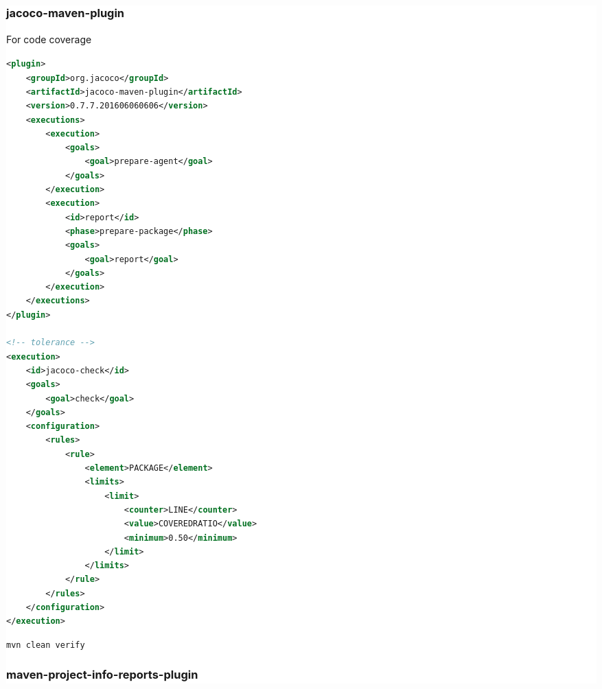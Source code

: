 ### jacoco-maven-plugin

For code coverage

```xml
<plugin>
    <groupId>org.jacoco</groupId>
    <artifactId>jacoco-maven-plugin</artifactId>
    <version>0.7.7.201606060606</version>
    <executions>
        <execution>
            <goals>
                <goal>prepare-agent</goal>
            </goals>
        </execution>
        <execution>
            <id>report</id>
            <phase>prepare-package</phase>
            <goals>
                <goal>report</goal>
            </goals>
        </execution>
    </executions>
</plugin>

<!-- tolerance -->
<execution>
    <id>jacoco-check</id>
    <goals>
        <goal>check</goal>
    </goals>
    <configuration>
        <rules>
            <rule>
                <element>PACKAGE</element>
                <limits>
                    <limit>
                        <counter>LINE</counter>
                        <value>COVEREDRATIO</value>
                        <minimum>0.50</minimum>
                    </limit>
                </limits>
            </rule>
        </rules>
    </configuration>
</execution>
```

```bash
mvn clean verify
```

### maven-project-info-reports-plugin
